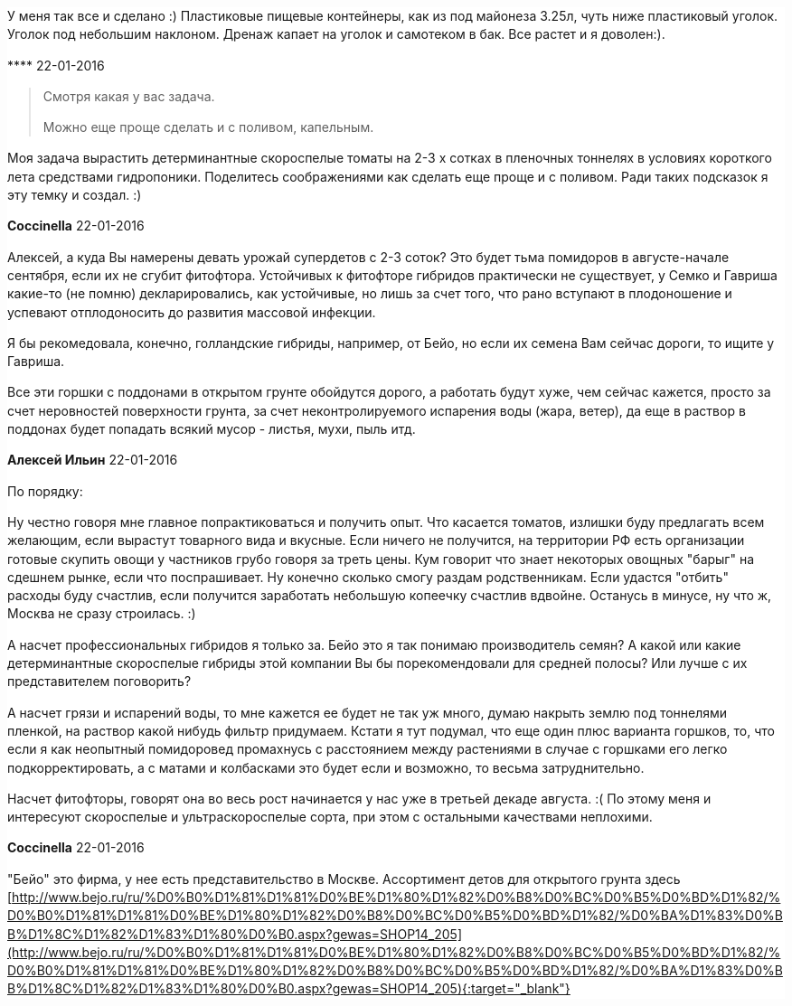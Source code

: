 У меня так все и сделано :) Пластиковые пищевые контейнеры, как из под майонеза 3.25л, чуть ниже пластиковый уголок. Уголок под небольшим наклоном. Дренаж капает на уголок и самотеком в бак. Все растет и я доволен:).


**** 22-01-2016

> Смотря какая у вас задача. 
> 
> Можно еще проще сделать и с поливом, капельным.

Моя задача вырастить детерминантные скороспелые томаты на 2-3 х сотках в пленочных тоннелях в условиях короткого лета средствами гидропоники. Поделитесь соображениями как сделать еще проще и с поливом. Ради таких подсказок я эту темку и создал. :)


**Coccinella** 22-01-2016

Алексей, а куда Вы намерены девать урожай супердетов с 2-3 соток? Это будет тьма помидоров в августе-начале сентября, если их не сгубит фитофтора. Устойчивых к фитофторе гибридов практически не существует, у Семко и Гавриша какие-то (не помню) декларировались, как устойчивые, но лишь за счет того, что рано вступают в плодоношение и успевают отплодоносить до развития массовой инфекции.

Я бы рекомедовала, конечно, голландские гибриды, например, от Бейо, но если их семена Вам сейчас дороги, то ищите у Гавриша.

Все эти горшки с поддонами в открытом грунте обойдутся дорого, а работать будут хуже, чем сейчас кажется, просто за счет неровностей поверхности грунта, за счет неконтролируемого испарения воды (жара, ветер), да еще в раствор в поддонах будет попадать всякий мусор - листья, мухи, пыль итд.


**Алексей Ильин** 22-01-2016

По порядку:

Ну честно говоря мне главное попрактиковаться и получить опыт. Что касается томатов, излишки буду предлагать всем желающим, если вырастут товарного вида и вкусные. Если ничего не получится, на территории РФ есть организации готовые скупить овощи у частников грубо говоря за треть цены. Кум говорит что знает некоторых овощных "барыг" на сдешнем рынке, если что поспрашивает. Ну конечно сколько смогу раздам родственникам. Если удастся "отбить" расходы буду счастлив, если получится заработать небольшую копеечку счастлив вдвойне. Останусь в минусе, ну что ж, Москва не сразу строилась. :)

А насчет профессиональных гибридов я только за. Бейо это я так понимаю производитель семян? А какой или какие детерминантные скороспелые гибриды этой компании Вы бы порекомендовали для средней полосы? Или лучше с их представителем поговорить?

А насчет грязи и испарений воды, то мне кажется ее будет не так уж много, думаю накрыть землю под тоннелями пленкой, на раствор какой нибудь фильтр придумаем. Кстати я тут подумал, что еще один плюс варианта горшков, то, что если я как неопытный помидоровед промахнусь с расстоянием между растениями в случае с горшками его легко подкорректировать, а с матами и колбасками это будет если и возможно, то весьма затруднительно.

Насчет фитофторы, говорят она во весь рост начинается у нас уже в третьей декаде августа. :( По этому меня и интересуют скороспелые и ультраскороспелые сорта, при этом с остальными качествами неплохими.


**Coccinella** 22-01-2016

"Бейо" это фирма, у нее есть представительство в Москве. Ассортимент детов для открытого грунта здесь [http://www.bejo.ru/ru/%D0%B0%D1%81%D1%81%D0%BE%D1%80%D1%82%D0%B8%D0%BC%D0%B5%D0%BD%D1%82/%D0%B0%D1%81%D1%81%D0%BE%D1%80%D1%82%D0%B8%D0%BC%D0%B5%D0%BD%D1%82/%D0%BA%D1%83%D0%BB%D1%8C%D1%82%D1%83%D1%80%D0%B0.aspx?gewas=SHOP14_205](http://www.bejo.ru/ru/%D0%B0%D1%81%D1%81%D0%BE%D1%80%D1%82%D0%B8%D0%BC%D0%B5%D0%BD%D1%82/%D0%B0%D1%81%D1%81%D0%BE%D1%80%D1%82%D0%B8%D0%BC%D0%B5%D0%BD%D1%82/%D0%BA%D1%83%D0%BB%D1%8C%D1%82%D1%83%D1%80%D0%B0.aspx?gewas=SHOP14_205){:target="_blank"}
